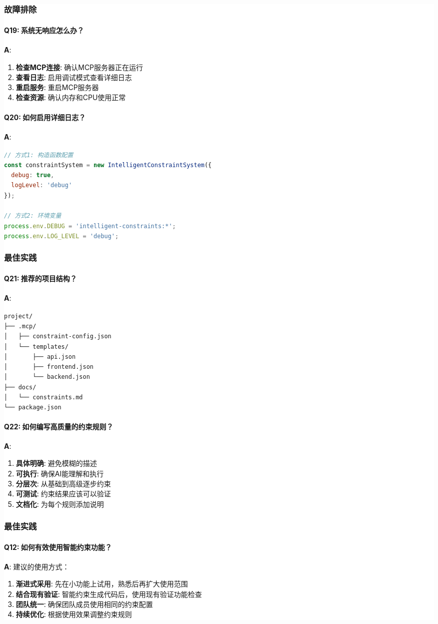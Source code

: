 ### 故障排除

#### Q19: 系统无响应怎么办？
**A**: 
1. **检查MCP连接**: 确认MCP服务器正在运行
2. **查看日志**: 启用调试模式查看详细日志
3. **重启服务**: 重启MCP服务器
4. **检查资源**: 确认内存和CPU使用正常

#### Q20: 如何启用详细日志？
**A**: 
```javascript
// 方式1: 构造函数配置
const constraintSystem = new IntelligentConstraintSystem({
  debug: true,
  logLevel: 'debug'
});

// 方式2: 环境变量
process.env.DEBUG = 'intelligent-constraints:*';
process.env.LOG_LEVEL = 'debug';
```

### 最佳实践

#### Q21: 推荐的项目结构？
**A**: 
```
project/
├── .mcp/
│   ├── constraint-config.json
│   └── templates/
│       ├── api.json
│       ├── frontend.json
│       └── backend.json
├── docs/
│   └── constraints.md
└── package.json
```

#### Q22: 如何编写高质量的约束规则？
**A**: 
1. **具体明确**: 避免模糊的描述
2. **可执行**: 确保AI能理解和执行
3. **分层次**: 从基础到高级逐步约束
4. **可测试**: 约束结果应该可以验证
5. **文档化**: 为每个规则添加说明

### 最佳实践

#### Q12: 如何有效使用智能约束功能？
**A**: 建议的使用方式：
1. **渐进式采用**: 先在小功能上试用，熟悉后再扩大使用范围
2. **结合现有验证**: 智能约束生成代码后，使用现有验证功能检查
3. **团队统一**: 确保团队成员使用相同的约束配置
4. **持续优化**: 根据使用效果调整约束规则
